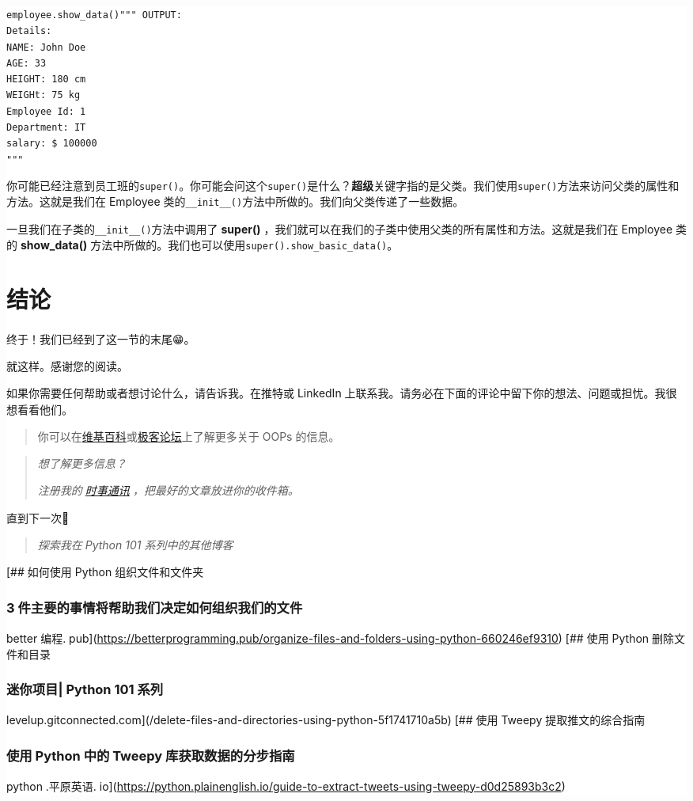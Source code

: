 ```
employee.show_data()""" OUTPUT:
Details: 
NAME: John Doe
AGE: 33
HEIGHT: 180 cm
WEIGHt: 75 kg
Employee Id: 1
Department: IT
salary: $ 100000
"""
```

你可能已经注意到员工班的`super()`。你可能会问这个`super()`是什么？**超级**关键字指的是父类。我们使用`super()`方法来访问父类的属性和方法。这就是我们在 Employee 类的`__init__()`方法中所做的。我们向父类传递了一些数据。

一旦我们在子类的`__init__()`方法中调用了 **super()** ，我们就可以在我们的子类中使用父类的所有属性和方法。这就是我们在 Employee 类的 **show_data()** 方法中所做的。我们也可以使用`super().show_basic_data()`。

# 结论

终于！我们已经到了这一节的末尾😁。

就这样。感谢您的阅读。

如果你需要任何帮助或者想讨论什么，请告诉我。在推特或 LinkedIn 上联系我。请务必在下面的评论中留下你的想法、问题或担忧。我很想看看他们。

> 你可以在[维基百科](https://en.wikipedia.org/wiki/Object-oriented_programming)或[极客论坛](https://www.geeksforgeeks.org/object-oriented-programming-oops-concept-in-java/)上了解更多关于 OOPs 的信息。

> *想了解更多信息？*
> 
> *注册我的* [*时事通讯*](https://bit.ly/3Menk8Q) *，把最好的文章放进你的收件箱。*

直到下一次👋

> *探索我在 Python 101 系列中的其他博客*

[](https://betterprogramming.pub/organize-files-and-folders-using-python-660246ef9310) [## 如何使用 Python 组织文件和文件夹

### 3 件主要的事情将帮助我们决定如何组织我们的文件

better 编程. pub](https://betterprogramming.pub/organize-files-and-folders-using-python-660246ef9310) [](/delete-files-and-directories-using-python-5f1741710a5b) [## 使用 Python 删除文件和目录

### 迷你项目| Python 101 系列

levelup.gitconnected.com](/delete-files-and-directories-using-python-5f1741710a5b) [](https://python.plainenglish.io/guide-to-extract-tweets-using-tweepy-d0d25893b3c2) [## 使用 Tweepy 提取推文的综合指南

### 使用 Python 中的 Tweepy 库获取数据的分步指南

python .平原英语. io](https://python.plainenglish.io/guide-to-extract-tweets-using-tweepy-d0d25893b3c2)